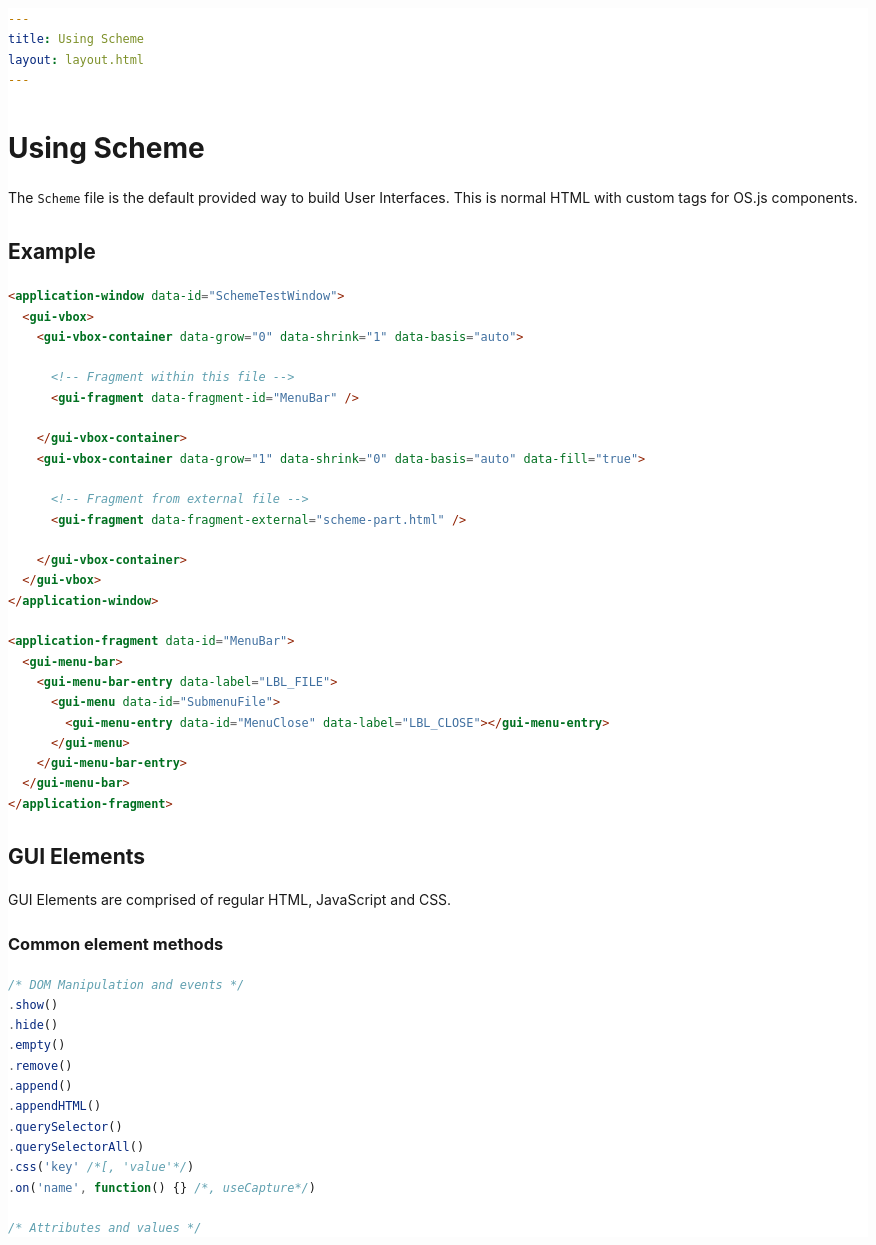 ```yaml
---
title: Using Scheme
layout: layout.html
---
```


# Using Scheme

The `Scheme` file is the default provided way to build User Interfaces. This is normal HTML with custom tags for OS.js components.

## Example

```html
<application-window data-id="SchemeTestWindow">
  <gui-vbox>
    <gui-vbox-container data-grow="0" data-shrink="1" data-basis="auto">

      <!-- Fragment within this file -->
      <gui-fragment data-fragment-id="MenuBar" />

    </gui-vbox-container>
    <gui-vbox-container data-grow="1" data-shrink="0" data-basis="auto" data-fill="true">

      <!-- Fragment from external file -->
      <gui-fragment data-fragment-external="scheme-part.html" />

    </gui-vbox-container>
  </gui-vbox>
</application-window>

<application-fragment data-id="MenuBar">
  <gui-menu-bar>
    <gui-menu-bar-entry data-label="LBL_FILE">
      <gui-menu data-id="SubmenuFile">
        <gui-menu-entry data-id="MenuClose" data-label="LBL_CLOSE"></gui-menu-entry>
      </gui-menu>
    </gui-menu-bar-entry>
  </gui-menu-bar>
</application-fragment>
```

## GUI Elements

GUI Elements are comprised of regular HTML, JavaScript and CSS.

### Common element methods

```js
/* DOM Manipulation and events */
.show()
.hide()
.empty()
.remove()
.append()
.appendHTML()
.querySelector()
.querySelectorAll()
.css('key' /*[, 'value'*/)
.on('name', function() {} /*, useCapture*/)

/* Attributes and values */
```